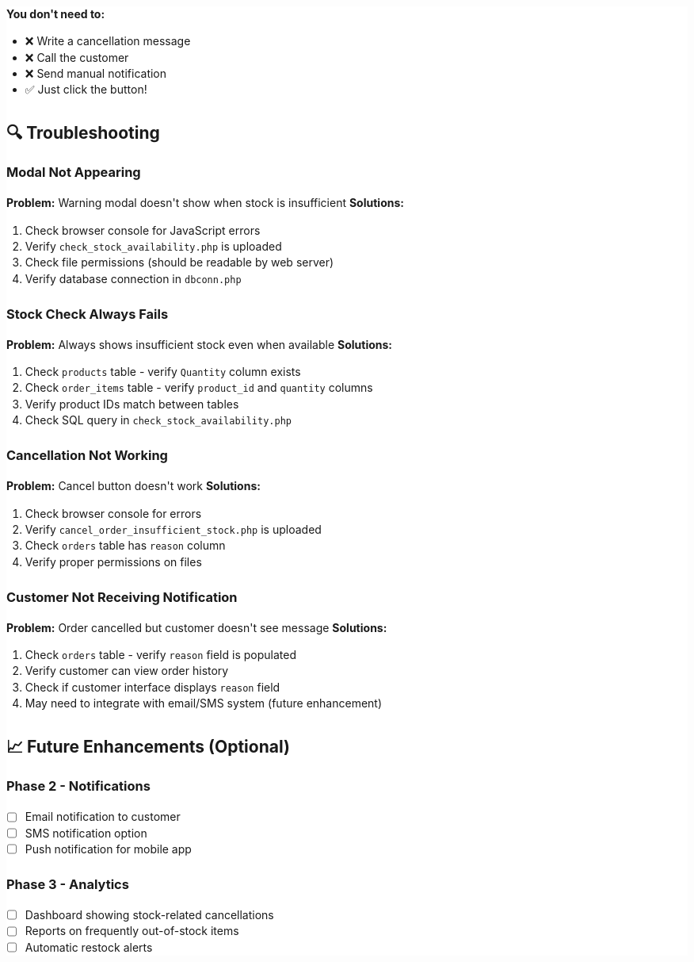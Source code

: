 **You don't need to:**
- ❌ Write a cancellation message
- ❌ Call the customer
- ❌ Send manual notification
- ✅ Just click the button!

## 🔍 Troubleshooting

### Modal Not Appearing
**Problem:** Warning modal doesn't show when stock is insufficient
**Solutions:**
1. Check browser console for JavaScript errors
2. Verify `check_stock_availability.php` is uploaded
3. Check file permissions (should be readable by web server)
4. Verify database connection in `dbconn.php`

### Stock Check Always Fails
**Problem:** Always shows insufficient stock even when available
**Solutions:**
1. Check `products` table - verify `Quantity` column exists
2. Check `order_items` table - verify `product_id` and `quantity` columns
3. Verify product IDs match between tables
4. Check SQL query in `check_stock_availability.php`

### Cancellation Not Working
**Problem:** Cancel button doesn't work
**Solutions:**
1. Check browser console for errors
2. Verify `cancel_order_insufficient_stock.php` is uploaded
3. Check `orders` table has `reason` column
4. Verify proper permissions on files

### Customer Not Receiving Notification
**Problem:** Order cancelled but customer doesn't see message
**Solutions:**
1. Check `orders` table - verify `reason` field is populated
2. Verify customer can view order history
3. Check if customer interface displays `reason` field
4. May need to integrate with email/SMS system (future enhancement)

## 📈 Future Enhancements (Optional)

### Phase 2 - Notifications
- [ ] Email notification to customer
- [ ] SMS notification option
- [ ] Push notification for mobile app

### Phase 3 - Analytics
- [ ] Dashboard showing stock-related cancellations
- [ ] Reports on frequently out-of-stock items
- [ ] Automatic restock alerts
